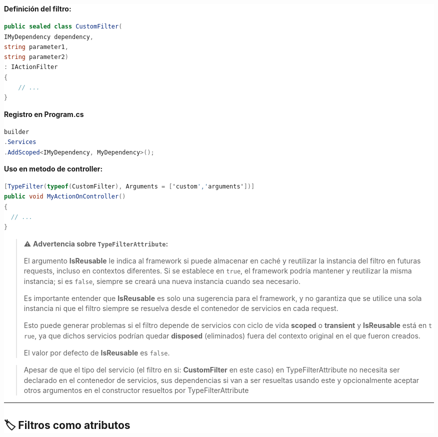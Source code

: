 **Definición del filtro:**

```csharp
public sealed class CustomFilter(
IMyDependency dependency,
string parameter1,
string parameter2)
: IActionFilter
{
    // ...
}
```

**Registro en Program.cs**

```csharp
builder
.Services
.AddScoped<IMyDependency, MyDependency>();
```

**Uso en metodo de controller:**

```csharp
[TypeFilter(typeof(CustomFilter), Arguments = ['custom','arguments'])]
public void MyActionOnController()
{
  // ...
}
```
> ⚠️ **Advertencia sobre `TypeFilterAttribute`:**
>
> El argumento **IsReusable** le indica al framework si puede almacenar en caché y reutilizar la instancia del filtro en futuras requests, incluso en contextos diferentes. Si se establece en `true`, el framework podría mantener y reutilizar la misma instancia; si es `false`, siempre se creará una nueva instancia cuando sea necesario.
>
> Es importante entender que **IsReusable** es solo una sugerencia para el framework, y no garantiza que se utilice una sola instancia ni que el filtro siempre se resuelva desde el contenedor de servicios en cada request. 
>
> Esto puede generar problemas si el filtro depende de servicios con ciclo de vida **scoped** o **transient** y **IsReusable** está en `true`, ya que dichos servicios podrían quedar **disposed** (eliminados) fuera del contexto original en el que fueron creados.
>
> El valor por defecto de **IsReusable** es `false`.

> Apesar de que el tipo del servicio (el filtro en si: **CustomFilter** en este caso) en TypeFilterAttribute no necesita ser declarado en el contenedor de servicios, sus dependencias si van a ser resueltas usando este y opcionalmente aceptar otros argumentos en el constructor resueltos por TypeFilterAttribute

---

## 🏷️ Filtros como atributos
